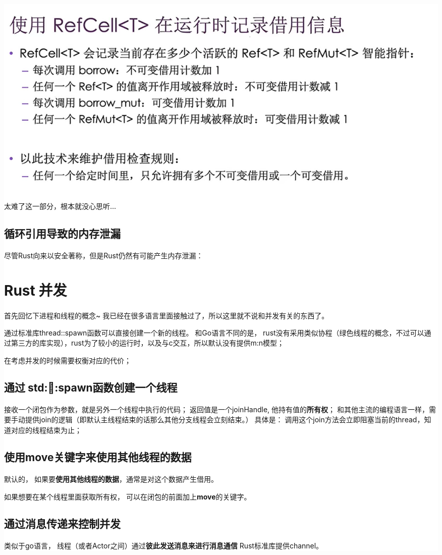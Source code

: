 ![Img](./res/drawable/Rust的RefCell的在运行时记录借用信息.png)

太难了这一部分，根本就没心思听...

## 循环引用导致的内存泄漏
尽管Rust向来以安全著称，但是Rust仍然有可能产生内存泄漏：


# Rust 并发
首先回忆下进程和线程的概念~ 我已经在很多语言里面接触过了，所以这里就不说和并发有关的东西了。



通过标准库thread::spawn函数可以直接创建一个新的线程。
和Go语言不同的是， rust没有采用类似协程（绿色线程的概念，不过可以通过第三方的库实现），rust为了较小的运行时，以及与c交互，所以默认没有提供m:n模型；

在考虑并发的时候需要权衡对应的代价；

## 通过 std::thread::spawn函数创建一个线程
接收一个闭包作为参数，就是另外一个线程中执行的代码； 返回值是一个joinHandle, 他持有值的**所有权**；
和其他主流的编程语言一样，需要手动提供join的逻辑（即默认主线程结束的话那么其他分支线程会立刻结束。）
具体是：
调用这个join方法会立即阻塞当前的thread，知道对应的线程结束为止；

## 使用move关键字来使用其他线程的数据
默认的， 如果要**使用其他线程的数据**，通常是对这个数据产生借用。

如果想要在某个线程里面获取所有权， 可以在闭包的前面加上**move**的关键字。

## 通过消息传递来控制并发
类似于go语言， 线程（或者Actor之间）通过**彼此发送消息来进行消息通信**
Rust标准库提供channel。
